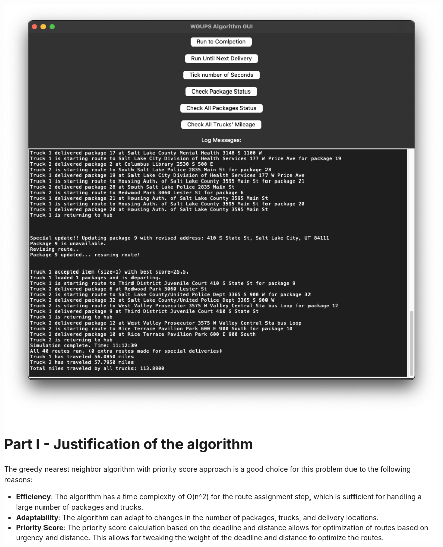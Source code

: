 ![Completion Screenshot](/CompletionScreenshot.png)

# Part I - Justification of the algorithm

The greedy nearest neighbor algorithm with priority score approach is a good choice for this problem due to the following reasons:
- **Efficiency**: The algorithm has a time complexity of O(n^2) for the route assignment step, which is sufficient for handling a large number of packages and trucks.
- **Adaptability**: The algorithm can adapt to changes in the number of packages, trucks, and delivery locations.
- **Priority Score**: The priority score calculation based on the deadline and distance allows for optimization of routes based on urgency and distance. This allows for tweaking the weight of the deadline and distance to optimize the routes.
